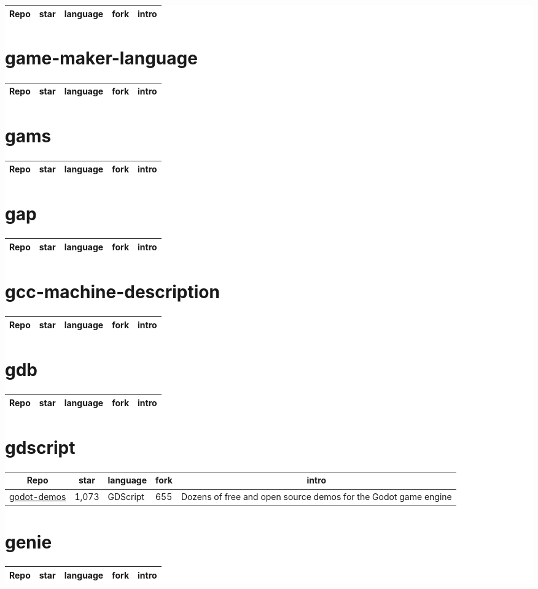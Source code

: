 Repo|star|language|fork|intro
-|-|-|-|-



# game-maker-language

Repo|star|language|fork|intro
-|-|-|-|-



# gams

Repo|star|language|fork|intro
-|-|-|-|-



# gap

Repo|star|language|fork|intro
-|-|-|-|-



# gcc-machine-description

Repo|star|language|fork|intro
-|-|-|-|-



# gdb

Repo|star|language|fork|intro
-|-|-|-|-



# gdscript

Repo|star|language|fork|intro
-|-|-|-|-
[godot-demos](https://github.com/GDQuest/godot-demos)|1,073|GDScript|655|Dozens of free and open source demos for the Godot game engine


# genie

Repo|star|language|fork|intro
-|-|-|-|-
